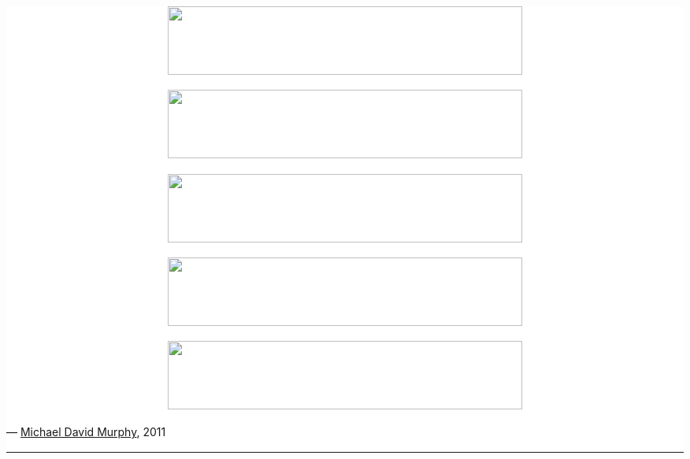 <p align="center">
  <img width="450" height="87" src="https://cdn-images-1.medium.com/max/800/0*W0iJWf_uY2hrV4Sm.jpg">
</p>

<p align="center">
  <img width="450" height="87" src="https://cdn-images-1.medium.com/max/800/0*87wpAs3YXZ2CTa_I.jpg">
</p>

<p align="center">
  <img width="450" height="87" src="https://cdn-images-1.medium.com/max/800/0*T7jZbmHeNMbqtYWA.jpg">
</p>

<p align="center">
  <img width="450" height="87" src="https://cdn-images-1.medium.com/max/800/0*2-2DAH6GExNzafuT.jpg">
</p>

<p align="center">
  <img width="450" height="87" src="https://cdn-images-1.medium.com/max/800/0*qURW6372YG_vWqb5.jpg">
</p>

— [Michael David Murphy](http://michaeldavidmurphy.com), 2011

---
